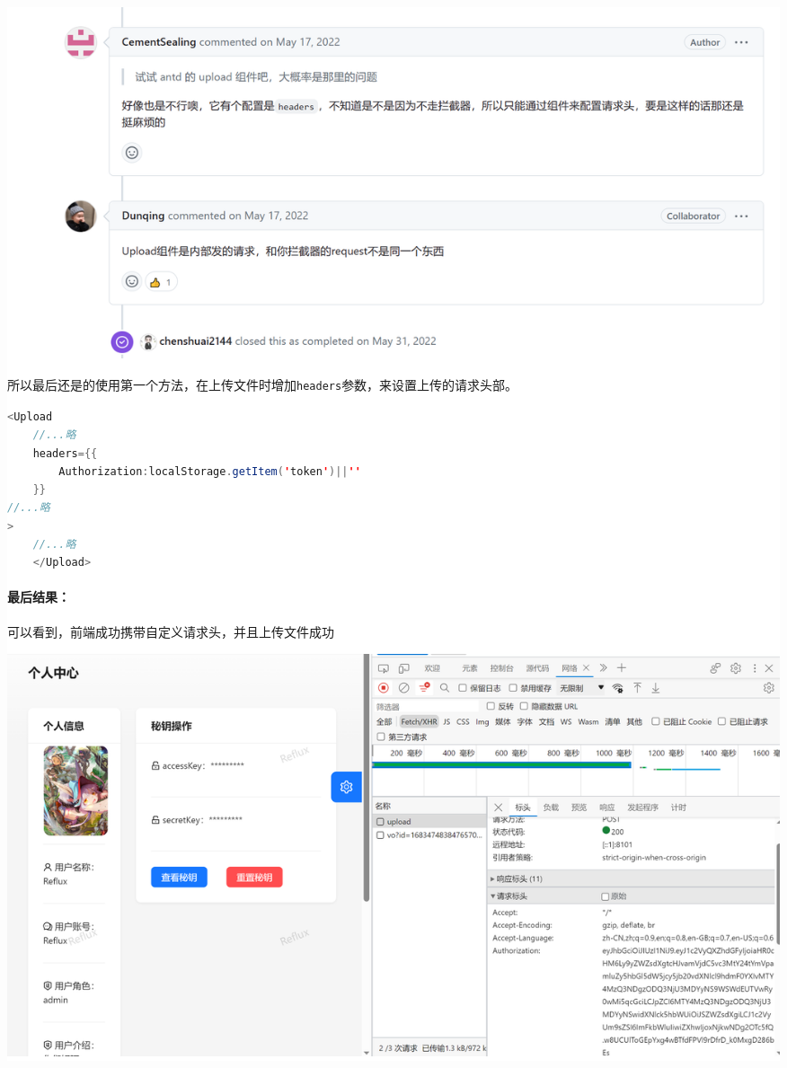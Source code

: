 ![image-20230727155835077](API接口开放平台笔记.assets/image-20230727155835077.png)

所以最后还是的使用第一个方法，在上传文件时增加`headers`参数，来设置上传的请求头部。

```java
<Upload
    //...略
    headers={{
        Authorization:localStorage.getItem('token')||''
    }}
//...略
>
    //...略
    </Upload>
```

#### 最后结果：

可以看到，前端成功携带自定义请求头，并且上传文件成功

![image-20230727162052983](API接口开放平台笔记.assets/image-20230727162052983.png)
